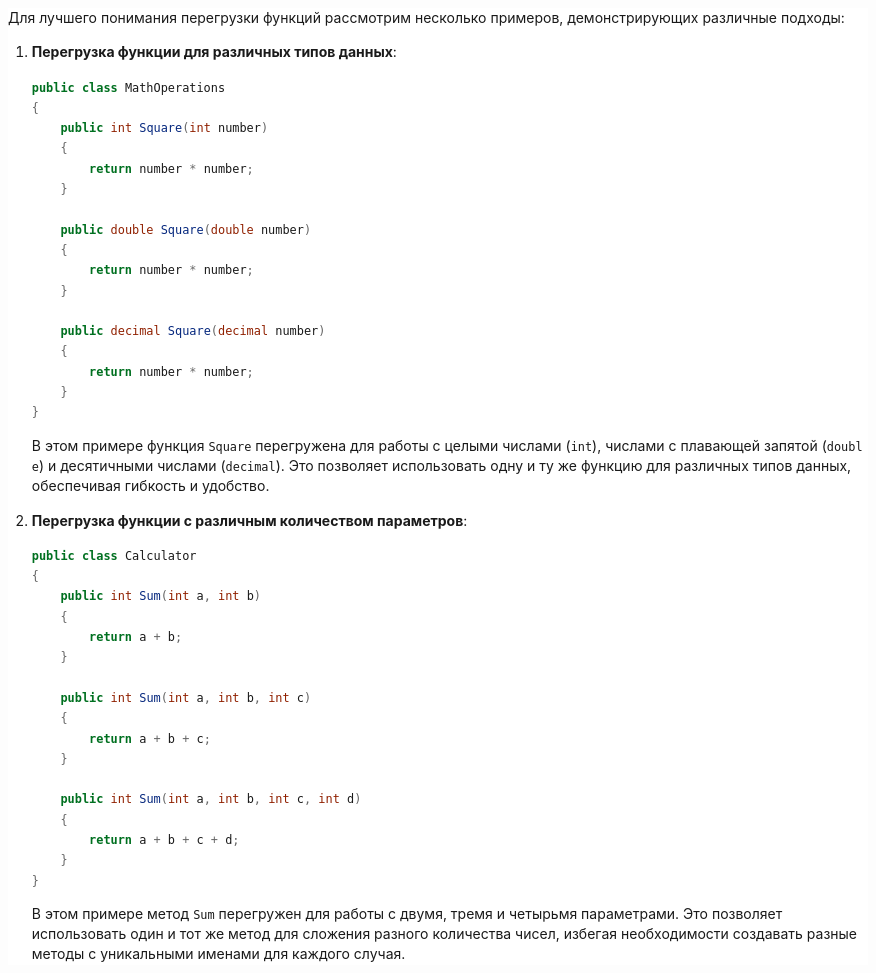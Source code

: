 Для лучшего понимания перегрузки функций рассмотрим несколько примеров, демонстрирующих различные подходы:

1. **Перегрузка функции для различных типов данных**:

   ```csharp
   public class MathOperations
   {
       public int Square(int number)
       {
           return number * number;
       }

       public double Square(double number)
       {
           return number * number;
       }

       public decimal Square(decimal number)
       {
           return number * number;
       }
   }
   ```

   В этом примере функция `Square` перегружена для работы с целыми числами (`int`), числами с плавающей запятой (`double`) и десятичными числами (`decimal`). Это позволяет использовать одну и ту же функцию для различных типов данных, обеспечивая гибкость и удобство.

2. **Перегрузка функции с различным количеством параметров**:

   ```csharp
   public class Calculator
   {
       public int Sum(int a, int b)
       {
           return a + b;
       }

       public int Sum(int a, int b, int c)
       {
           return a + b + c;
       }

       public int Sum(int a, int b, int c, int d)
       {
           return a + b + c + d;
       }
   }
   ```

   В этом примере метод `Sum` перегружен для работы с двумя, тремя и четырьмя параметрами. Это позволяет использовать один и тот же метод для сложения разного количества чисел, избегая необходимости создавать разные методы с уникальными именами для каждого случая.
